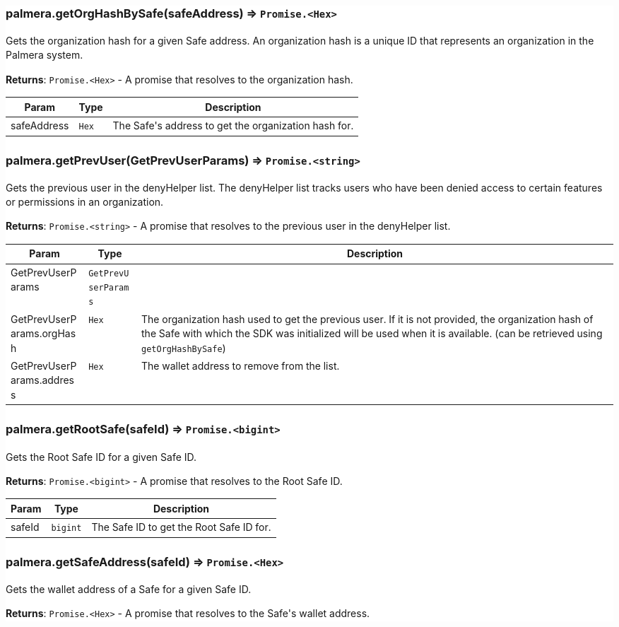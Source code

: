 <a name="Palmera+getOrgHashBySafe"></a>

### palmera.getOrgHashBySafe(safeAddress) ⇒ <code>Promise.&lt;Hex&gt;</code>

Gets the organization hash for a given Safe address. An organization hash is a unique ID that represents an organization in the Palmera system.

**Returns**: <code>Promise.&lt;Hex&gt;</code> - A promise that resolves to the organization hash.

| Param       | Type             | Description                                          |
| ----------- | ---------------- | ---------------------------------------------------- |
| safeAddress | <code>Hex</code> | The Safe's address to get the organization hash for. |

<a name="Palmera+getPrevUser"></a>

### palmera.getPrevUser(GetPrevUserParams) ⇒ <code>Promise.&lt;string&gt;</code>

Gets the previous user in the denyHelper list. The denyHelper list tracks users who have been denied access to certain features or permissions in an organization.

**Returns**: <code>Promise.&lt;string&gt;</code> - A promise that resolves to the previous user in the denyHelper list.

| Param                     | Type                           | Description                                                                                                                                                                                                                     |
| ------------------------- | ------------------------------ | ------------------------------------------------------------------------------------------------------------------------------------------------------------------------------------------------------------------------------- |
| GetPrevUserParams         | <code>GetPrevUserParams</code> |                                                                                                                                                                                                                                 |
| GetPrevUserParams.orgHash | <code>Hex</code>               | The organization hash used to get the previous user. If it is not provided, the organization hash of the Safe with which the SDK was initialized will be used when it is available. (can be retrieved using `getOrgHashBySafe`) |
| GetPrevUserParams.address | <code>Hex</code>               | The wallet address to remove from the list.                                                                                                                                                                                     |

<a name="Palmera+getRootSafe"></a>

### palmera.getRootSafe(safeId) ⇒ <code>Promise.&lt;bigint&gt;</code>

Gets the Root Safe ID for a given Safe ID.

**Returns**: <code>Promise.&lt;bigint&gt;</code> - A promise that resolves to the Root Safe ID.

| Param  | Type                | Description                              |
| ------ | ------------------- | ---------------------------------------- |
| safeId | <code>bigint</code> | The Safe ID to get the Root Safe ID for. |

<a name="Palmera+getSafeAddress"></a>

### palmera.getSafeAddress(safeId) ⇒ <code>Promise.&lt;Hex&gt;</code>

Gets the wallet address of a Safe for a given Safe ID.

**Returns**: <code>Promise.&lt;Hex&gt;</code> - A promise that resolves to the Safe's wallet address.
